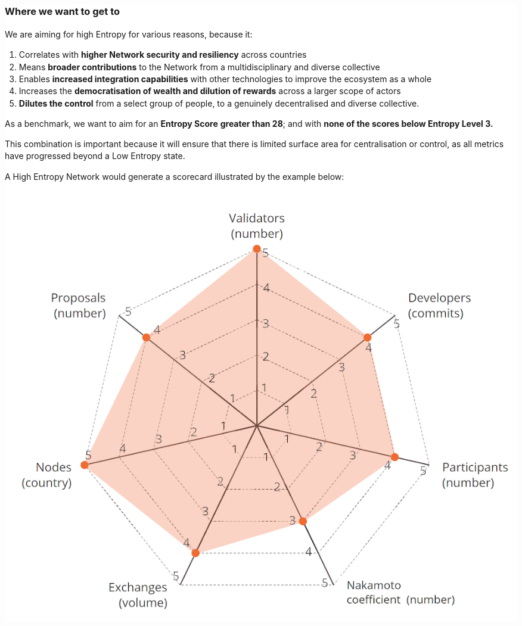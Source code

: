 ### Where we want to get to

We are aiming for high Entropy for various reasons, because it:

1. Correlates with **higher Network security and resiliency** across countries
2. Means **broader contributions** to the Network from a multidisciplinary and diverse collective
3. Enables **increased integration capabilities** with other technologies to improve the ecosystem as a whole
4. Increases the **democratisation of wealth and dilution of rewards** across a larger scope of actors
5. **Dilutes the control** from a select group of people, to a genuinely decentralised and diverse collective.

As a benchmark, we want to aim for an **Entropy Score** **greater than 28**; and with **none of the scores below Entropy Level 3.**

This combination is important because it will ensure that there is limited surface area for centralisation or control, as all metrics have progressed beyond a Low Entropy state.

A High Entropy Network would generate a scorecard illustrated by the example below:

![Entropy Scorecard: High ](<../.gitbook/assets/Entropy High.png>)
